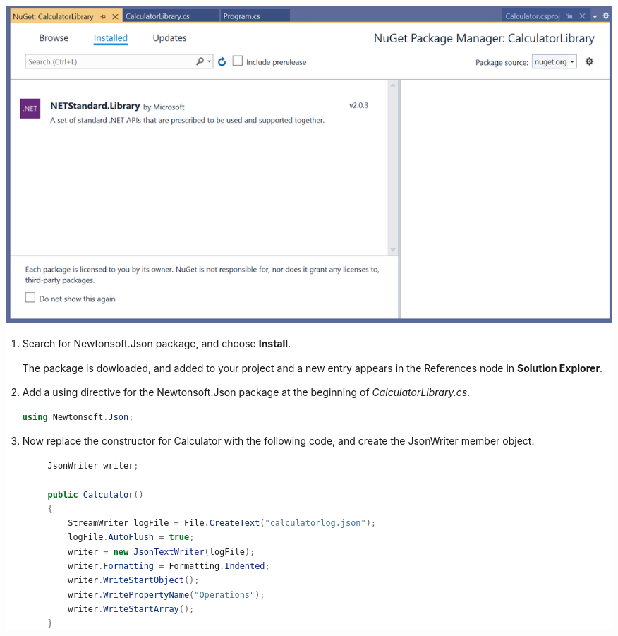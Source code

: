   ![Screenshot of NuGet Package Manager](media/vs-2019/calculator2-nuget-package-manager.png)

1. Search for Newtonsoft.Json package, and choose **Install**.

   ![Screenshot of Newtonsoft NuGet package infomation](media/vs-2019/calculator2-nuget-newtonsoft.json)

   The package is dowloaded, and added to your project and a new entry appears in the References node in **Solution Explorer**.

1. Add a using directive for the Newtonsoft.Json package at the beginning of *CalculatorLibrary.cs*.

   ```csharp
   using Newtonsoft.Json;
   ```

1. Now replace the constructor for Calculator with the following code, and create the JsonWriter member object:

   ```csharp
        JsonWriter writer;

        public Calculator()
        {
            StreamWriter logFile = File.CreateText("calculatorlog.json");
            logFile.AutoFlush = true;
            writer = new JsonTextWriter(logFile);
            writer.Formatting = Formatting.Indented;
            writer.WriteStartObject();
            writer.WritePropertyName("Operations");
            writer.WriteStartArray();
        }
   ```
